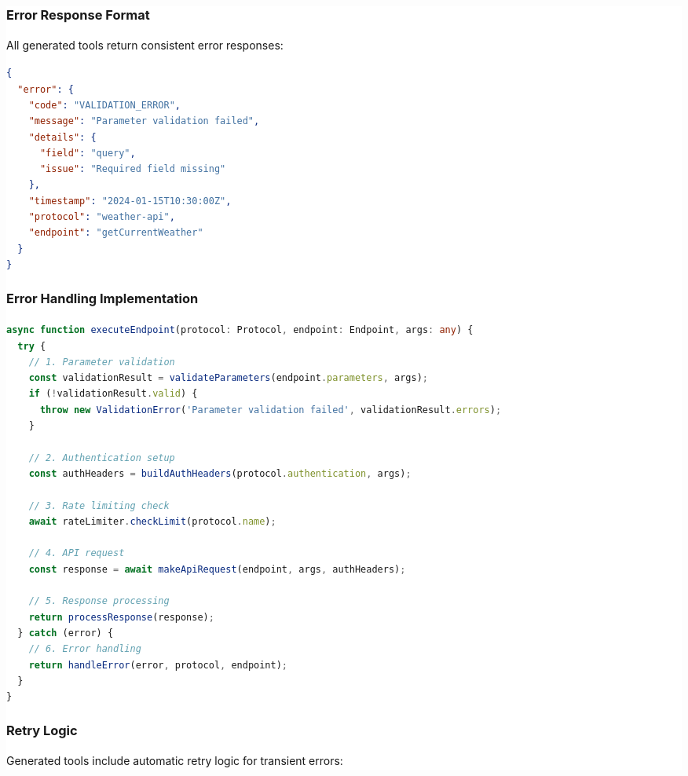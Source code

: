 ### Error Response Format

All generated tools return consistent error responses:

```json
{
  "error": {
    "code": "VALIDATION_ERROR",
    "message": "Parameter validation failed",
    "details": {
      "field": "query",
      "issue": "Required field missing"
    },
    "timestamp": "2024-01-15T10:30:00Z",
    "protocol": "weather-api",
    "endpoint": "getCurrentWeather"
  }
}
```

### Error Handling Implementation

```typescript
async function executeEndpoint(protocol: Protocol, endpoint: Endpoint, args: any) {
  try {
    // 1. Parameter validation
    const validationResult = validateParameters(endpoint.parameters, args);
    if (!validationResult.valid) {
      throw new ValidationError('Parameter validation failed', validationResult.errors);
    }

    // 2. Authentication setup
    const authHeaders = buildAuthHeaders(protocol.authentication, args);

    // 3. Rate limiting check
    await rateLimiter.checkLimit(protocol.name);

    // 4. API request
    const response = await makeApiRequest(endpoint, args, authHeaders);

    // 5. Response processing
    return processResponse(response);
  } catch (error) {
    // 6. Error handling
    return handleError(error, protocol, endpoint);
  }
}
```

### Retry Logic

Generated tools include automatic retry logic for transient errors:
